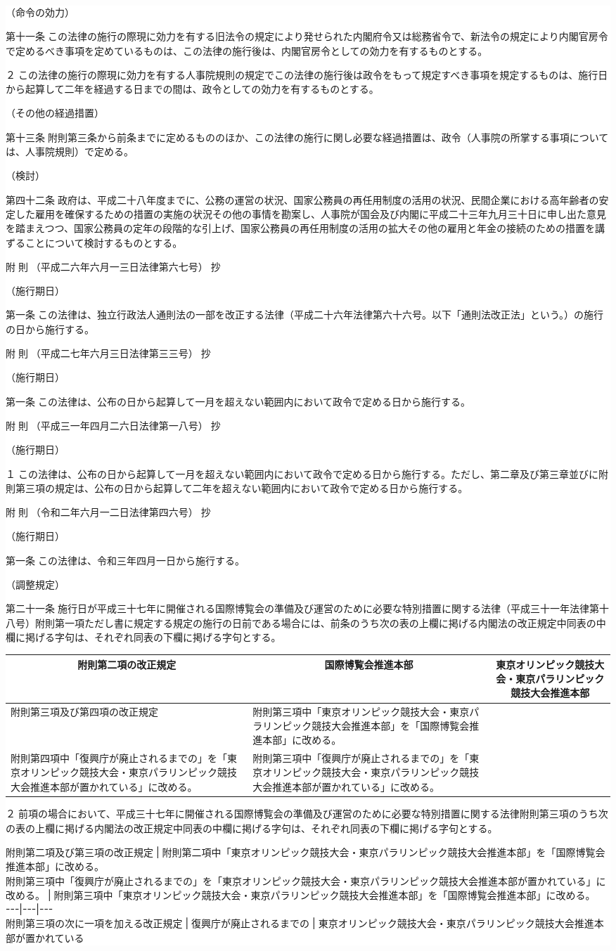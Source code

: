 （命令の効力）

第十一条 この法律の施行の際現に効力を有する旧法令の規定により発せられた内閣府令又は総務省令で、新法令の規定により内閣官房令で定めるべき事項を定めているものは、この法律の施行後は、内閣官房令としての効力を有するものとする。

２ この法律の施行の際現に効力を有する人事院規則の規定でこの法律の施行後は政令をもって規定すべき事項を規定するものは、施行日から起算して二年を経過する日までの間は、政令としての効力を有するものとする。

（その他の経過措置）

第十三条 附則第三条から前条までに定めるもののほか、この法律の施行に関し必要な経過措置は、政令（人事院の所掌する事項については、人事院規則）で定める。

（検討）

第四十二条 政府は、平成二十八年度までに、公務の運営の状況、国家公務員の再任用制度の活用の状況、民間企業における高年齢者の安定した雇用を確保するための措置の実施の状況その他の事情を勘案し、人事院が国会及び内閣に平成二十三年九月三十日に申し出た意見を踏まえつつ、国家公務員の定年の段階的な引上げ、国家公務員の再任用制度の活用の拡大その他の雇用と年金の接続のための措置を講ずることについて検討するものとする。

附 則 （平成二六年六月一三日法律第六七号） 抄

（施行期日）

第一条 この法律は、独立行政法人通則法の一部を改正する法律（平成二十六年法律第六十六号。以下「通則法改正法」という。）の施行の日から施行する。

附 則 （平成二七年六月三日法律第三三号） 抄

（施行期日）

第一条 この法律は、公布の日から起算して一月を超えない範囲内において政令で定める日から施行する。

附 則 （平成三一年四月二六日法律第一八号） 抄

（施行期日）

１ この法律は、公布の日から起算して一月を超えない範囲内において政令で定める日から施行する。ただし、第二章及び第三章並びに附則第三項の規定は、公布の日から起算して二年を超えない範囲内において政令で定める日から施行する。

附 則 （令和二年六月一二日法律第四六号） 抄

（施行期日）

第一条 この法律は、令和三年四月一日から施行する。

（調整規定）

第二十一条 施行日が平成三十七年に開催される国際博覧会の準備及び運営のために必要な特別措置に関する法律（平成三十一年法律第十八号）附則第一項ただし書に規定する規定の施行の日前である場合には、前条のうち次の表の上欄に掲げる内閣法の改正規定中同表の中欄に掲げる字句は、それぞれ同表の下欄に掲げる字句とする。

附則第二項の改正規定 | 国際博覧会推進本部 | 東京オリンピック競技大会・東京パラリンピック競技大会推進本部  
---|---|---  
附則第三項及び第四項の改正規定 |  附則第三項中「東京オリンピック競技大会・東京パラリンピック競技大会推進本部」を「国際博覧会推進本部」に改める。  
附則第四項中「復興庁が廃止されるまでの」を「東京オリンピック競技大会・東京パラリンピック競技大会推進本部が置かれている」に改める。 | 附則第三項中「復興庁が廃止されるまでの」を「東京オリンピック競技大会・東京パラリンピック競技大会推進本部が置かれている」に改める。  
  
２ 前項の場合において、平成三十七年に開催される国際博覧会の準備及び運営のために必要な特別措置に関する法律附則第三項のうち次の表の上欄に掲げる内閣法の改正規定中同表の中欄に掲げる字句は、それぞれ同表の下欄に掲げる字句とする。

附則第二項及び第三項の改正規定 |  附則第二項中「東京オリンピック競技大会・東京パラリンピック競技大会推進本部」を「国際博覧会推進本部」に改める。  
附則第三項中「復興庁が廃止されるまでの」を「東京オリンピック競技大会・東京パラリンピック競技大会推進本部が置かれている」に改める。 | 附則第三項中「東京オリンピック競技大会・東京パラリンピック競技大会推進本部」を「国際博覧会推進本部」に改める。  
---|---|---  
附則第三項の次に一項を加える改正規定 | 復興庁が廃止されるまでの | 東京オリンピック競技大会・東京パラリンピック競技大会推進本部が置かれている  
  